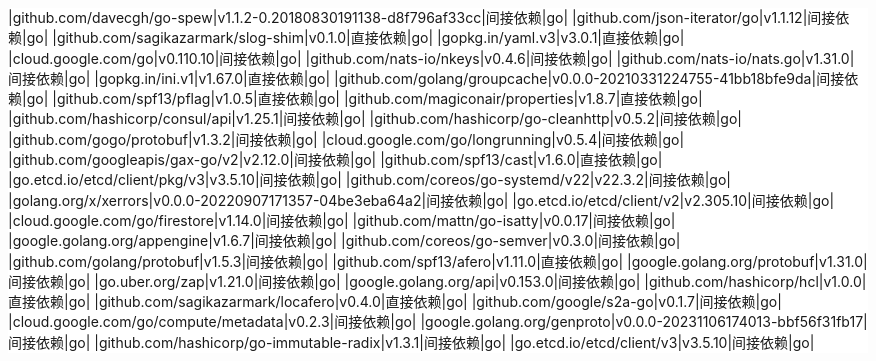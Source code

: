 |github.com/davecgh/go-spew|v1.1.2-0.20180830191138-d8f796af33cc|间接依赖|go|
|github.com/json-iterator/go|v1.1.12|间接依赖|go|
|github.com/sagikazarmark/slog-shim|v0.1.0|直接依赖|go|
|gopkg.in/yaml.v3|v3.0.1|直接依赖|go|
|cloud.google.com/go|v0.110.10|间接依赖|go|
|github.com/nats-io/nkeys|v0.4.6|间接依赖|go|
|github.com/nats-io/nats.go|v1.31.0|间接依赖|go|
|gopkg.in/ini.v1|v1.67.0|直接依赖|go|
|github.com/golang/groupcache|v0.0.0-20210331224755-41bb18bfe9da|间接依赖|go|
|github.com/spf13/pflag|v1.0.5|直接依赖|go|
|github.com/magiconair/properties|v1.8.7|直接依赖|go|
|github.com/hashicorp/consul/api|v1.25.1|间接依赖|go|
|github.com/hashicorp/go-cleanhttp|v0.5.2|间接依赖|go|
|github.com/gogo/protobuf|v1.3.2|间接依赖|go|
|cloud.google.com/go/longrunning|v0.5.4|间接依赖|go|
|github.com/googleapis/gax-go/v2|v2.12.0|间接依赖|go|
|github.com/spf13/cast|v1.6.0|直接依赖|go|
|go.etcd.io/etcd/client/pkg/v3|v3.5.10|间接依赖|go|
|github.com/coreos/go-systemd/v22|v22.3.2|间接依赖|go|
|golang.org/x/xerrors|v0.0.0-20220907171357-04be3eba64a2|间接依赖|go|
|go.etcd.io/etcd/client/v2|v2.305.10|间接依赖|go|
|cloud.google.com/go/firestore|v1.14.0|间接依赖|go|
|github.com/mattn/go-isatty|v0.0.17|间接依赖|go|
|google.golang.org/appengine|v1.6.7|间接依赖|go|
|github.com/coreos/go-semver|v0.3.0|间接依赖|go|
|github.com/golang/protobuf|v1.5.3|间接依赖|go|
|github.com/spf13/afero|v1.11.0|直接依赖|go|
|google.golang.org/protobuf|v1.31.0|间接依赖|go|
|go.uber.org/zap|v1.21.0|间接依赖|go|
|google.golang.org/api|v0.153.0|间接依赖|go|
|github.com/hashicorp/hcl|v1.0.0|直接依赖|go|
|github.com/sagikazarmark/locafero|v0.4.0|直接依赖|go|
|github.com/google/s2a-go|v0.1.7|间接依赖|go|
|cloud.google.com/go/compute/metadata|v0.2.3|间接依赖|go|
|google.golang.org/genproto|v0.0.0-20231106174013-bbf56f31fb17|间接依赖|go|
|github.com/hashicorp/go-immutable-radix|v1.3.1|间接依赖|go|
|go.etcd.io/etcd/client/v3|v3.5.10|间接依赖|go|